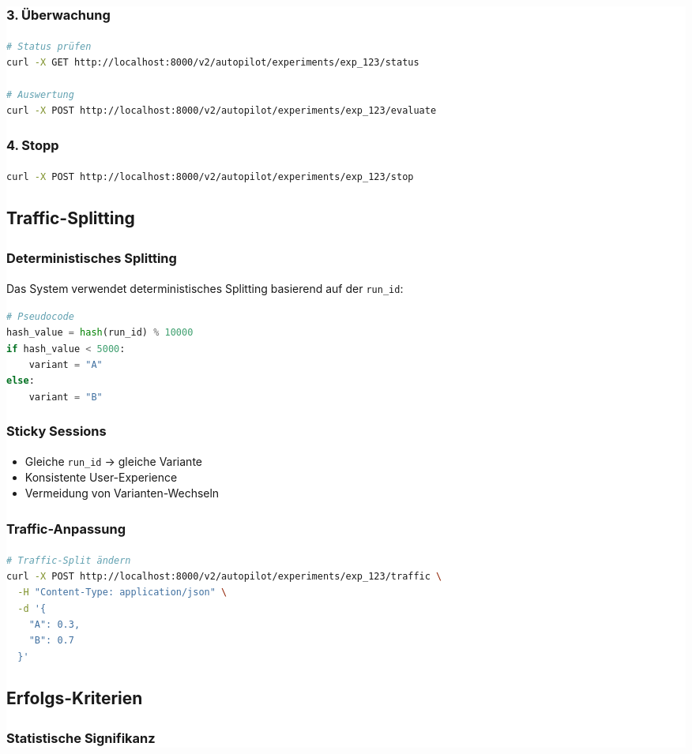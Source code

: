 ### 3. Überwachung

```bash
# Status prüfen
curl -X GET http://localhost:8000/v2/autopilot/experiments/exp_123/status

# Auswertung
curl -X POST http://localhost:8000/v2/autopilot/experiments/exp_123/evaluate
```

### 4. Stopp

```bash
curl -X POST http://localhost:8000/v2/autopilot/experiments/exp_123/stop
```

## Traffic-Splitting

### Deterministisches Splitting

Das System verwendet deterministisches Splitting basierend auf der `run_id`:

```python
# Pseudocode
hash_value = hash(run_id) % 10000
if hash_value < 5000:
    variant = "A"
else:
    variant = "B"
```

### Sticky Sessions

- Gleiche `run_id` → gleiche Variante
- Konsistente User-Experience
- Vermeidung von Varianten-Wechseln

### Traffic-Anpassung

```bash
# Traffic-Split ändern
curl -X POST http://localhost:8000/v2/autopilot/experiments/exp_123/traffic \
  -H "Content-Type: application/json" \
  -d '{
    "A": 0.3,
    "B": 0.7
  }'
```

## Erfolgs-Kriterien

### Statistische Signifikanz
